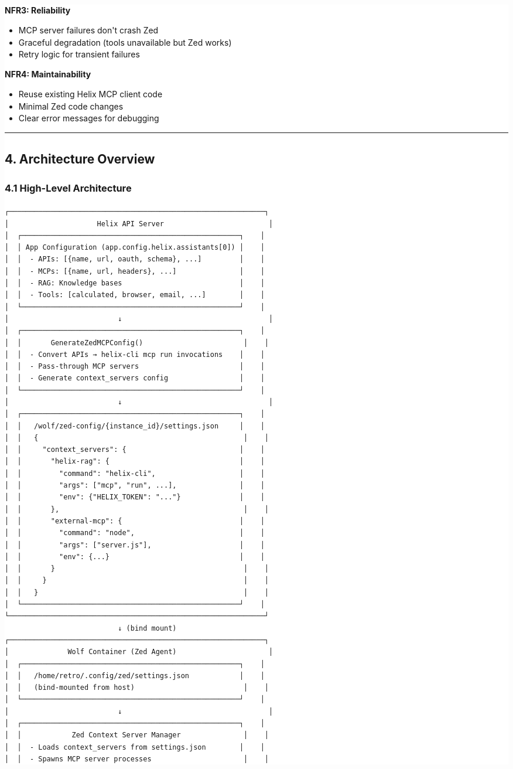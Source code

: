 **NFR3: Reliability**
- MCP server failures don't crash Zed
- Graceful degradation (tools unavailable but Zed works)
- Retry logic for transient failures

**NFR4: Maintainability**
- Reuse existing Helix MCP client code
- Minimal Zed code changes
- Clear error messages for debugging

---

## 4. Architecture Overview

### 4.1 High-Level Architecture

```
┌─────────────────────────────────────────────────────────────┐
│                     Helix API Server                         │
│  ┌────────────────────────────────────────────────────┐    │
│  │ App Configuration (app.config.helix.assistants[0]) │    │
│  │  - APIs: [{name, url, oauth, schema}, ...]         │    │
│  │  - MCPs: [{name, url, headers}, ...]               │    │
│  │  - RAG: Knowledge bases                            │    │
│  │  - Tools: [calculated, browser, email, ...]        │    │
│  └────────────────────────────────────────────────────┘    │
│                          ↓                                   │
│  ┌────────────────────────────────────────────────────┐    │
│  │       GenerateZedMCPConfig()                        │    │
│  │  - Convert APIs → helix-cli mcp run invocations    │    │
│  │  - Pass-through MCP servers                        │    │
│  │  - Generate context_servers config                 │    │
│  └────────────────────────────────────────────────────┘    │
│                          ↓                                   │
│  ┌────────────────────────────────────────────────────┐    │
│  │   /wolf/zed-config/{instance_id}/settings.json     │    │
│  │   {                                                 │    │
│  │     "context_servers": {                           │    │
│  │       "helix-rag": {                               │    │
│  │         "command": "helix-cli",                    │    │
│  │         "args": ["mcp", "run", ...],               │    │
│  │         "env": {"HELIX_TOKEN": "..."}              │    │
│  │       },                                            │    │
│  │       "external-mcp": {                            │    │
│  │         "command": "node",                         │    │
│  │         "args": ["server.js"],                     │    │
│  │         "env": {...}                               │    │
│  │       }                                             │    │
│  │     }                                               │    │
│  │   }                                                 │    │
│  └────────────────────────────────────────────────────┘    │
└─────────────────────────────────────────────────────────────┘
                           ↓ (bind mount)
┌─────────────────────────────────────────────────────────────┐
│              Wolf Container (Zed Agent)                      │
│  ┌────────────────────────────────────────────────────┐    │
│  │   /home/retro/.config/zed/settings.json            │    │
│  │   (bind-mounted from host)                          │    │
│  └────────────────────────────────────────────────────┘    │
│                          ↓                                   │
│  ┌────────────────────────────────────────────────────┐    │
│  │            Zed Context Server Manager               │    │
│  │  - Loads context_servers from settings.json        │    │
│  │  - Spawns MCP server processes                      │    │
```